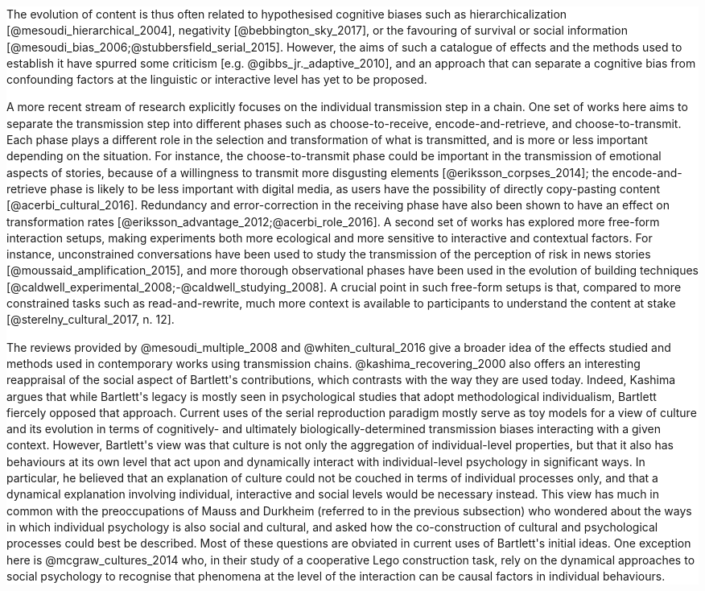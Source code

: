 The evolution of content is thus often related to hypothesised cognitive biases such as hierarchicalization [@mesoudi_hierarchical_2004], negativity [@bebbington_sky_2017], or the favouring of survival or social information [@mesoudi_bias_2006;@stubbersfield_serial_2015].
However, the aims of such a catalogue of effects and the methods used to establish it have spurred some criticism [e.g. @gibbs_jr._adaptive_2010], and an approach that can separate a cognitive bias from confounding factors at the linguistic or interactive level has yet to be proposed.

A more recent stream of research explicitly focuses on the individual transmission step in a chain.
One set of works here aims to separate the transmission step into different phases such as choose-to-receive, encode-and-retrieve, and choose-to-transmit.
Each phase plays a different role in the selection and transformation of what is transmitted, and is more or less important depending on the situation.
For instance, the choose-to-transmit phase could be important in the transmission of emotional aspects of stories, because of a willingness to transmit more disgusting elements [@eriksson_corpses_2014];
the encode-and-retrieve phase is likely to be less important with digital media, as users have the possibility of directly copy-pasting content [@acerbi_cultural_2016].
Redundancy and error-correction in the receiving phase have also been shown to have an effect on transformation rates [@eriksson_advantage_2012;@acerbi_role_2016].
A second set of works has explored more free-form interaction setups, making experiments both more ecological and more sensitive to interactive and contextual factors.
For instance, unconstrained conversations have been used to study the transmission of the perception of risk in news stories [@moussaid_amplification_2015], and more thorough observational phases have been used in the evolution of building techniques [@caldwell_experimental_2008;-@caldwell_studying_2008].
A crucial point in such free-form setups is that, compared to more constrained tasks such as read-and-rewrite, much more context is available to participants to understand the content at stake [@sterelny_cultural_2017, n. 12].

The reviews provided by @mesoudi_multiple_2008 and @whiten_cultural_2016 give a broader idea of the effects studied and methods used in contemporary works using transmission chains.
@kashima_recovering_2000 also offers an interesting reappraisal of the social aspect of Bartlett's contributions, which contrasts with the way they are used today.
Indeed, Kashima argues that while Bartlett's legacy is mostly seen in psychological studies that adopt methodological individualism, Bartlett fiercely opposed that approach.
Current uses of the serial reproduction paradigm mostly serve as toy models for a view of culture and its evolution in terms of cognitively- and ultimately biologically-determined transmission biases interacting with a given context.
However, Bartlett's view was that culture is not only the aggregation of individual-level properties, but that it also has behaviours at its own level that act upon and dynamically interact with individual-level psychology in significant ways.
In particular, he believed that an explanation of culture could not be couched in terms of individual processes only, and that a dynamical explanation involving individual, interactive and social levels would be necessary instead.
This view has much in common with the preoccupations of Mauss and Durkheim (referred to in the previous subsection) who wondered about the ways in which individual psychology is also social and cultural, and asked how the co-construction of cultural and psychological processes could best be described.
Most of these questions are obviated in current uses of Bartlett's initial ideas.
One exception here is @mcgraw_cultures_2014 who, in their study of a cooperative Lego construction task, rely on the dynamical approaches to social psychology to recognise that phenomena at the level of the interaction can be causal factors in individual behaviours.
